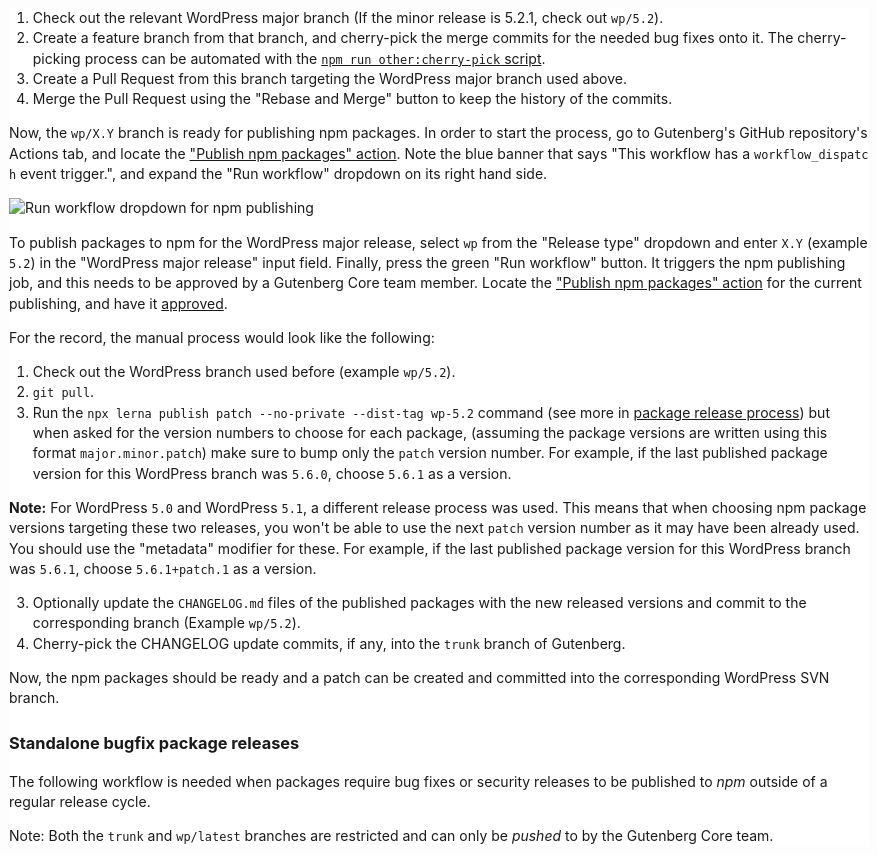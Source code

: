 1. Check out the relevant WordPress major branch (If the minor release is 5.2.1, check out `wp/5.2`).
2. Create a feature branch from that branch, and cherry-pick the merge commits for the needed bug fixes onto it. The cherry-picking process can be automated with the [`npm run other:cherry-pick` script](/docs/contributors/code/auto-cherry-picking.md).
3. Create a Pull Request from this branch targeting the WordPress major branch used above.
4. Merge the Pull Request using the "Rebase and Merge" button to keep the history of the commits.

Now, the `wp/X.Y` branch is ready for publishing npm packages. In order to start the process, go to Gutenberg's GitHub repository's Actions tab, and locate the ["Publish npm packages" action](https://github.com/WordPress/gutenberg/actions/workflows/publish-npm-packages.yml). Note the blue banner that says "This workflow has a `workflow_dispatch` event trigger.", and expand the "Run workflow" dropdown on its right hand side.

![Run workflow dropdown for npm publishing](https://developer.wordpress.org/files/2023/07/image-2.png)

To publish packages to npm for the WordPress major release, select `wp` from the "Release type" dropdown and enter `X.Y` (example `5.2`) in the "WordPress major release" input field. Finally, press the green "Run workflow" button. It triggers the npm publishing job, and this needs to be approved by a Gutenberg Core team member. Locate the ["Publish npm packages" action](https://github.com/WordPress/gutenberg/actions/workflows/publish-npm-packages.yml) for the current publishing, and have it [approved](https://docs.github.com/en/actions/managing-workflow-runs/reviewing-deployments#approving-or-rejecting-a-job).

For the record, the manual process would look like the following:

1. Check out the WordPress branch used before (example `wp/5.2`).
2. `git pull`.
3. Run the `npx lerna publish patch --no-private --dist-tag wp-5.2` command (see more in [package release process]) but when asked for the version numbers to choose for each package, (assuming the package versions are written using this format `major.minor.patch`) make sure to bump only the `patch` version number. For example, if the last published package version for this WordPress branch was `5.6.0`, choose `5.6.1` as a version.

**Note:** For WordPress `5.0` and WordPress `5.1`, a different release process was used. This means that when choosing npm package versions targeting these two releases, you won't be able to use the next `patch` version number as it may have been already used. You should use the "metadata" modifier for these. For example, if the last published package version for this WordPress branch was `5.6.1`, choose `5.6.1+patch.1` as a version.

3. Optionally update the `CHANGELOG.md` files of the published packages with the new released versions and commit to the corresponding branch (Example `wp/5.2`).
4. Cherry-pick the CHANGELOG update commits, if any, into the `trunk` branch of Gutenberg.

Now, the npm packages should be ready and a patch can be created and committed into the corresponding WordPress SVN branch.

### Standalone bugfix package releases

The following workflow is needed when packages require bug fixes or security releases to be published to _npm_ outside of a regular release cycle.

Note: Both the `trunk` and `wp/latest` branches are restricted and can only be _pushed_ to by the Gutenberg Core team.


[plugin repository]: https://plugins.trac.wordpress.org/browser/gutenberg/
[package release process]: https://github.com/WordPress/gutenberg/blob/HEAD/packages/README.md#releasing-packages